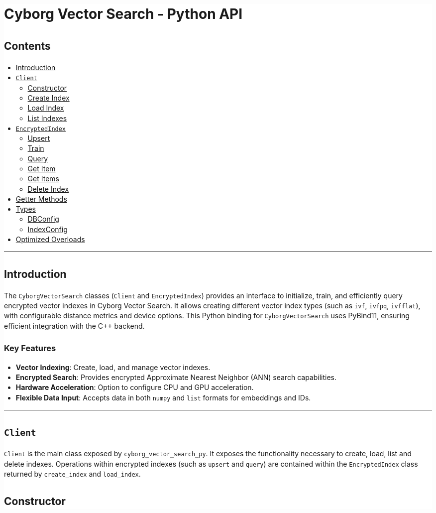 # Cyborg Vector Search - Python API

## Contents

- [Introduction](#introduction)
- [`Client`](#client)
  - [Constructor](#constructor)
  - [Create Index](#create-index)
  - [Load Index](#load-index)
  - [List Indexes](#list-indexes)
- [`EncryptedIndex`](#encryptedindex)
  - [Upsert](#upsert)
  - [Train](#train)
  - [Query](#query)
  - [Get Item](#get-item)
  - [Get Items](#get-items)
  - [Delete Index](#delete-index)
- [Getter Methods](#getter-methods)
- [Types](#types)
  - [DBConfig](#dbconfig)
  - [IndexConfig](#indexconfig)
- [Optimized Overloads](#optimized-overloads)

---

## Introduction

The `CyborgVectorSearch` classes (`Client` and `EncryptedIndex`) provides an interface to initialize, train, and efficiently query encrypted vector indexes in Cyborg Vector Search. It allows creating different vector index types (such as `ivf`, `ivfpq`, `ivfflat`), with configurable distance metrics and device options. This Python binding for `CyborgVectorSearch` uses PyBind11, ensuring efficient integration with the C++ backend.

### Key Features

- **Vector Indexing**: Create, load, and manage vector indexes.
- **Encrypted Search**: Provides encrypted Approximate Nearest Neighbor (ANN) search capabilities.
- **Hardware Acceleration**: Option to configure CPU and GPU acceleration.
- **Flexible Data Input**: Accepts data in both `numpy` and `list` formats for embeddings and IDs.

---

## `Client`

`Client` is the main class exposed by `cyborg_vector_search_py`. It exposes the functionality necessary to create, load, list and delete indexes. Operations within encrypted indexes (such as `upsert` and `query`) are contained within the `EncryptedIndex` class returned by `create_index` and `load_index`.

## Constructor
